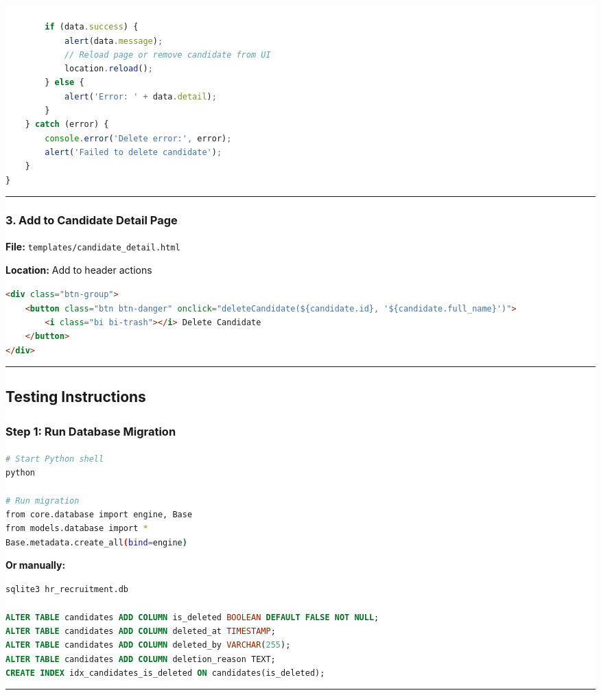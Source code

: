 ```javascript
        
        if (data.success) {
            alert(data.message);
            // Reload page or remove candidate from UI
            location.reload();
        } else {
            alert('Error: ' + data.detail);
        }
    } catch (error) {
        console.error('Delete error:', error);
        alert('Failed to delete candidate');
    }
}
```

---

### **3. Add to Candidate Detail Page**

**File:** `templates/candidate_detail.html`

**Location:** Add to header actions

```html
<div class="btn-group">
    <button class="btn btn-danger" onclick="deleteCandidate(${candidate.id}, '${candidate.full_name}')">
        <i class="bi bi-trash"></i> Delete Candidate
    </button>
</div>
```

---

## **Testing Instructions**

### **Step 1: Run Database Migration**

```bash
# Start Python shell
python

# Run migration
from core.database import engine, Base
from models.database import *
Base.metadata.create_all(bind=engine)
```

**Or manually:**
```sql
sqlite3 hr_recruitment.db

ALTER TABLE candidates ADD COLUMN is_deleted BOOLEAN DEFAULT FALSE NOT NULL;
ALTER TABLE candidates ADD COLUMN deleted_at TIMESTAMP;
ALTER TABLE candidates ADD COLUMN deleted_by VARCHAR(255);
ALTER TABLE candidates ADD COLUMN deletion_reason TEXT;
CREATE INDEX idx_candidates_is_deleted ON candidates(is_deleted);
```

---